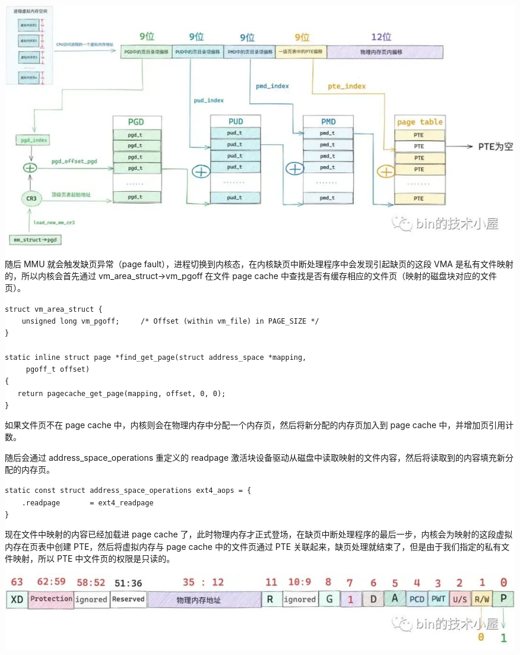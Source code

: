 ![image](image/3f69133bb9084cd91199f6d12146cf93.png)

随后 MMU 就会触发缺页异常（page fault），进程切换到内核态，在内核缺页中断处理程序中会发现引起缺页的这段 VMA 是私有文件映射的，所以内核会首先通过 vm\_area\_struct->vm\_pgoff 在文件 page cache 中查找是否有缓存相应的文件页（映射的磁盘块对应的文件页）。

    struct vm_area_struct {
        unsigned long vm_pgoff;     /* Offset (within vm_file) in PAGE_SIZE */
    }
    
    static inline struct page *find_get_page(struct address_space *mapping,
         pgoff_t offset)
    {
       return pagecache_get_page(mapping, offset, 0, 0);
    }


如果文件页不在 page cache 中，内核则会在物理内存中分配一个内存页，然后将新分配的内存页加入到 page cache 中，并增加页引用计数。

随后会通过 address\_space\_operations 重定义的 readpage 激活块设备驱动从磁盘中读取映射的文件内容，然后将读取到的内容填充新分配的内存页。

    static const struct address_space_operations ext4_aops = {
        .readpage       = ext4_readpage
    }


现在文件中映射的内容已经加载进 page cache 了，此时物理内存才正式登场，在缺页中断处理程序的最后一步，内核会为映射的这段虚拟内存在页表中创建 PTE，然后将虚拟内存与 page cache 中的文件页通过 PTE 关联起来，缺页处理就结束了，但是由于我们指定的私有文件映射，所以 PTE 中文件页的权限是只读的。

![image](image/9f87fa8fafdedc6e382d7c1aa6120bcb.png)

